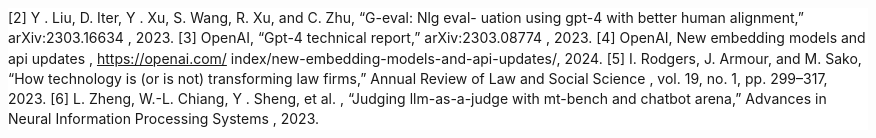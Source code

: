 [2] Y . Liu, D. Iter, Y . Xu, S. Wang, R. Xu, and C. Zhu, “G-eval: Nlg eval-
uation using gpt-4 with better human alignment,” arXiv:2303.16634 ,
2023.
[3] OpenAI, “Gpt-4 technical report,” arXiv:2303.08774 , 2023.
[4] OpenAI, New embedding models and api updates , https://openai.com/
index/new-embedding-models-and-api-updates/, 2024.
[5] I. Rodgers, J. Armour, and M. Sako, “How technology is (or is not)
transforming law firms,” Annual Review of Law and Social Science ,
vol. 19, no. 1, pp. 299–317, 2023.
[6] L. Zheng, W.-L. Chiang, Y . Sheng, et al. , “Judging llm-as-a-judge
with mt-bench and chatbot arena,” Advances in Neural Information
Processing Systems , 2023.